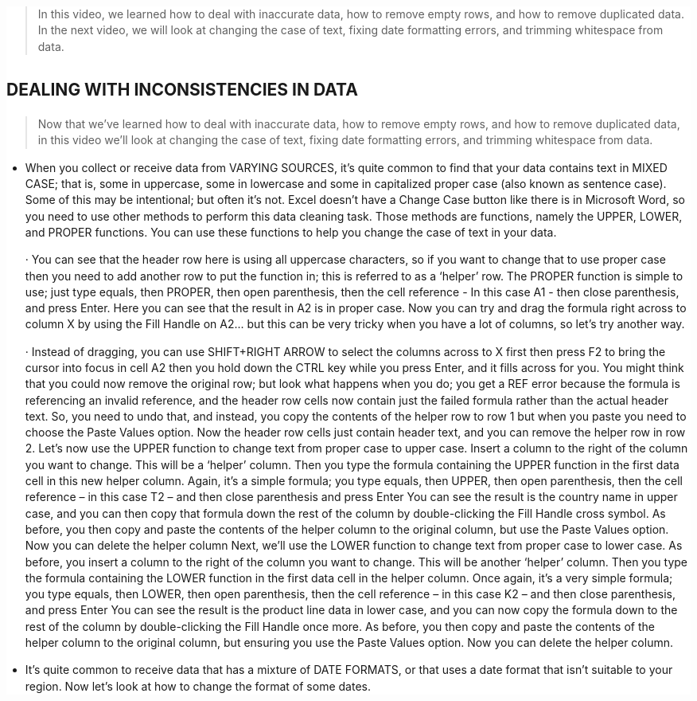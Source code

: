 > In this video, we learned how to deal with inaccurate data, how to remove empty rows, and how to remove duplicated data. In the next video, we will look at changing the case of text, fixing date formatting errors, and trimming whitespace from data.



## DEALING WITH INCONSISTENCIES IN DATA ##

> Now that we’ve learned how to deal with inaccurate data, how to remove empty rows, and how to remove duplicated data, in this video we’ll look at changing the case of text, fixing date formatting errors, and trimming whitespace from data. 

- When you collect or receive data from VARYING SOURCES, it’s quite common to find that your data contains text in MIXED CASE; that is, some in uppercase, some in lowercase and some in capitalized proper case (also known as sentence case). Some of this may be intentional; but often it’s not. Excel doesn’t have a Change Case button like there is in Microsoft Word, so you need to use other methods to perform this data cleaning task. Those methods are functions, namely the UPPER, LOWER, and PROPER functions. You can use these functions to help you change the case of text in your data. 

    · You can see that the header row here is using all uppercase characters, so if you want to change that to use proper case then you need to add another row to put the function in; this is referred to as a ‘helper’ row. The PROPER function is simple to use; just type equals, then PROPER, then open parenthesis, then the cell reference - In this case A1 - then close parenthesis, and press Enter. Here you can see that the result in A2 is in proper case. Now you can try and drag the formula right across to column X by using the Fill Handle on A2... but this can be very tricky when you have a lot of columns, so let’s try another way. 
    
    · Instead of dragging, you can use SHIFT+RIGHT ARROW to select the columns across to X first then press F2 to bring the cursor into focus in cell A2 then you hold down the CTRL key while you press Enter, and it fills across for you. You might think that you could now remove the original row; but look what happens when you do; you get a REF error because the formula is referencing an invalid reference, and the header row cells now contain just the failed formula rather than the actual header text. So, you need to undo that, and instead, you copy the contents of the helper row to row 1 but when you paste you need to choose the Paste Values option. Now the header row cells just contain header text, and you can remove the helper row in row 2. Let’s now use the UPPER function to change text from proper case to upper case. Insert a column to the right of the column you want to change. This will be a ‘helper’ column. Then you type the formula containing the UPPER function in the first data cell in this new helper column. Again, it’s a simple formula; you type equals, then UPPER, then open parenthesis, then the cell reference – in this case T2 – and then close parenthesis and press Enter You can see the result is the country name in upper case, and you can then copy that formula down the rest of the column by double-clicking the Fill Handle cross symbol. As before, you then copy and paste the contents of the helper column to the original column, but use the Paste Values option. Now you can delete the helper column Next, we’ll use the LOWER function to change text from proper case to lower case. As before, you insert a column to the right of the column you want to change. This will be another ‘helper’ column. Then you type the formula containing the LOWER function in the first data cell in the helper column. Once again, it’s a very simple formula; you type equals, then LOWER, then open parenthesis, then the cell reference – in this case K2 – and then close parenthesis, and press Enter You can see the result is the product line data in lower case, and you can now copy the formula down to the rest of the column by double-clicking the Fill Handle once more. As before, you then copy and paste the contents of the helper column to the original column, but ensuring you use the Paste Values option. Now you can delete the helper column. 
    

- It’s quite common to receive data that has a mixture of DATE FORMATS, or that uses a date format that isn’t suitable to your region. Now let’s look at how to change the format of some dates. 
